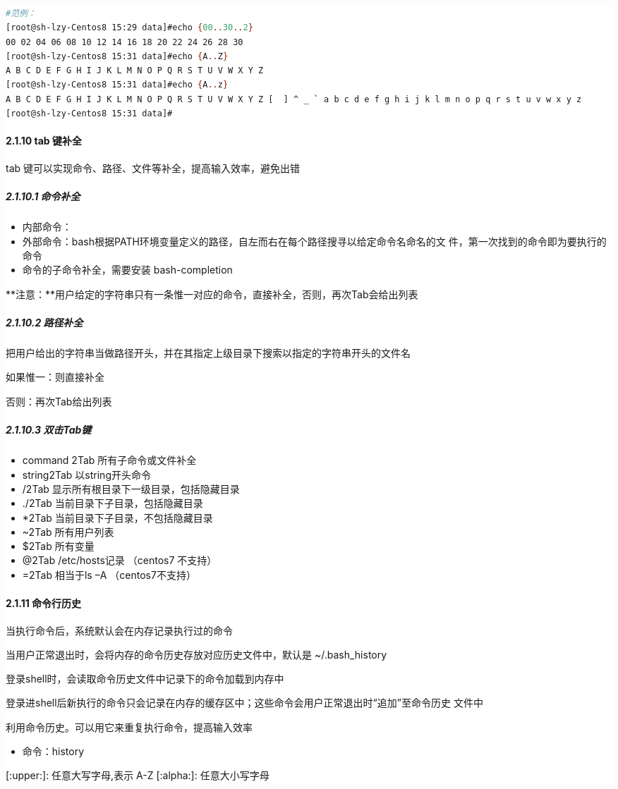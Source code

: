 ```bash
#范例：
[root@sh-lzy-Centos8 15:29 data]#echo {00..30..2}
00 02 04 06 08 10 12 14 16 18 20 22 24 26 28 30
[root@sh-lzy-Centos8 15:31 data]#echo {A..Z}
A B C D E F G H I J K L M N O P Q R S T U V W X Y Z
[root@sh-lzy-Centos8 15:31 data]#echo {A..z}
A B C D E F G H I J K L M N O P Q R S T U V W X Y Z [  ] ^ _ ` a b c d e f g h i j k l m n o p q r s t u v w x y z
[root@sh-lzy-Centos8 15:31 data]#
```

#### 2.1.10 tab 键补全

tab 键可以实现命令、路径、文件等补全，提高输入效率，避免出错

##### 2.1.10.1 命令补全

* 内部命令： 
* 外部命令：bash根据PATH环境变量定义的路径，自左而右在每个路径搜寻以给定命令名命名的文 件，第一次找到的命令即为要执行的命令 
* 命令的子命令补全，需要安装 bash-completion

**注意：**用户给定的字符串只有一条惟一对应的命令，直接补全，否则，再次Tab会给出列表

##### 2.1.10.2 路径补全

把用户给出的字符串当做路径开头，并在其指定上级目录下搜索以指定的字符串开头的文件名 

如果惟一：则直接补全 

否则：再次Tab给出列表

##### 2.1.10.3 双击Tab键

* command 2Tab 所有子命令或文件补全 
* string2Tab 以string开头命令 
* /2Tab 显示所有根目录下一级目录，包括隐藏目录 
* ./2Tab 当前目录下子目录，包括隐藏目录 
* *2Tab 当前目录下子目录，不包括隐藏目录 
* ~2Tab 所有用户列表 
* $2Tab 所有变量 
* @2Tab /etc/hosts记录 （centos7 不支持） 
* =2Tab 相当于ls –A （centos7不支持）

#### 2.1.11 命令行历史

当执行命令后，系统默认会在内存记录执行过的命令 

当用户正常退出时，会将内存的命令历史存放对应历史文件中，默认是 ~/.bash_history 

登录shell时，会读取命令历史文件中记录下的命令加载到内存中 

登录进shell后新执行的命令只会记录在内存的缓存区中；这些命令会用户正常退出时“追加”至命令历史 文件中 

利用命令历史。可以用它来重复执行命令，提高输入效率

* 命令：history


[:upper:]: 任意大写字母,表示 A-Z 
[:alpha:]: 任意大小写字母